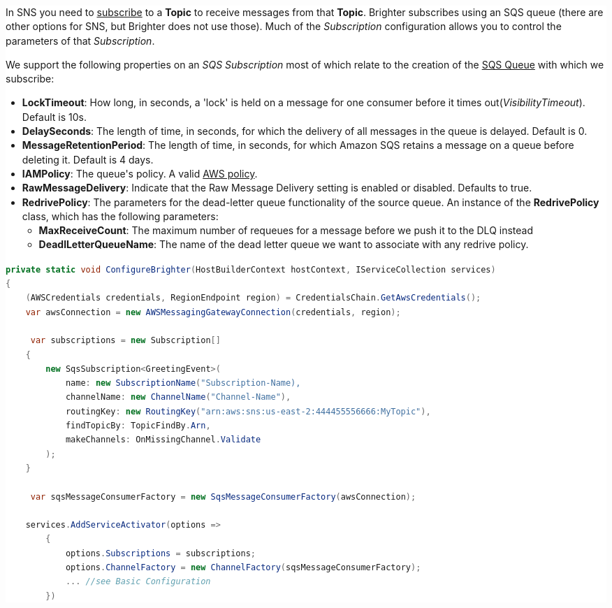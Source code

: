 In SNS you need to [subscribe](https://docs.aws.amazon.com/sns/latest/api/API_Subscribe.html) to a **Topic** to receive messages from that **Topic**. Brighter subscribes using an SQS queue (there are other options for SNS, but Brighter does not use those). Much of the *Subscription* configuration allows you to control the parameters of that *Subscription*.

We support the following properties on an *SQS Subscription* most of which relate to the creation of the [SQS Queue](https://docs.aws.amazon.com/AWSSimpleQueueService/latest/APIReference/API_CreateQueue.html) with which we subscribe:

- **LockTimeout**: How long, in seconds, a 'lock' is held on a message for one consumer before it times out(*VisibilityTimeout*). Default is 10s.
- **DelaySeconds**:  The length of time, in seconds, for which the delivery of all messages in the queue is delayed. Default is 0.
- **MessageRetentionPeriod**: The length of time, in seconds, for which Amazon SQS retains a message on a queue before deleting it. Default is 4 days.
- **IAMPolicy**: The queue's policy. A valid [AWS policy](https://docs.aws.amazon.com/IAM/latest/UserGuide/access_policies.html).
- **RawMessageDelivery**: Indicate that the Raw Message Delivery setting is enabled or disabled. Defaults to true.
- **RedrivePolicy**: The parameters for the dead-letter queue functionality of the source queue. An instance of the **RedrivePolicy** class, which has the following parameters:
    - **MaxReceiveCount**: The maximum number of requeues for a message before we push it to the DLQ instead
    - **DeadlLetterQueueName**: The name of the dead letter queue we want to associate with any redrive policy.


``` csharp
private static void ConfigureBrighter(HostBuilderContext hostContext, IServiceCollection services)
{
    (AWSCredentials credentials, RegionEndpoint region) = CredentialsChain.GetAwsCredentials();
    var awsConnection = new AWSMessagingGatewayConnection(credentials, region);

     var subscriptions = new Subscription[]
    {
        new SqsSubscription<GreetingEvent>(
            name: new SubscriptionName("Subscription-Name),
            channelName: new ChannelName("Channel-Name"),
            routingKey: new RoutingKey("arn:aws:sns:us-east-2:444455556666:MyTopic"),
            findTopicBy: TopicFindBy.Arn,
            makeChannels: OnMissingChannel.Validate
        );
    }

     var sqsMessageConsumerFactory = new SqsMessageConsumerFactory(awsConnection);

    services.AddServiceActivator(options =>
        {
            options.Subscriptions = subscriptions;
            options.ChannelFactory = new ChannelFactory(sqsMessageConsumerFactory);
            ... //see Basic Configuration
        })
```
